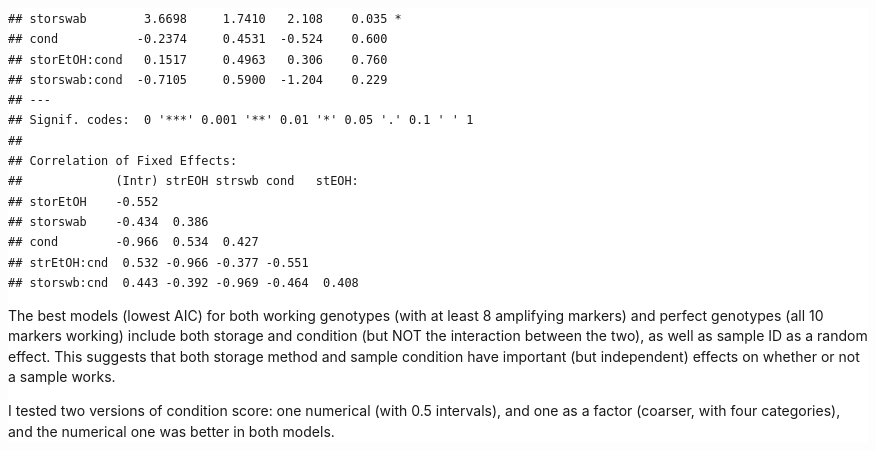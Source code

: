     ## storswab        3.6698     1.7410   2.108    0.035 *
    ## cond           -0.2374     0.4531  -0.524    0.600  
    ## storEtOH:cond   0.1517     0.4963   0.306    0.760  
    ## storswab:cond  -0.7105     0.5900  -1.204    0.229  
    ## ---
    ## Signif. codes:  0 '***' 0.001 '**' 0.01 '*' 0.05 '.' 0.1 ' ' 1
    ## 
    ## Correlation of Fixed Effects:
    ##             (Intr) strEOH strswb cond   stEOH:
    ## storEtOH    -0.552                            
    ## storswab    -0.434  0.386                     
    ## cond        -0.966  0.534  0.427              
    ## strEtOH:cnd  0.532 -0.966 -0.377 -0.551       
    ## storswb:cnd  0.443 -0.392 -0.969 -0.464  0.408

The best models (lowest AIC) for both working genotypes (with at least 8
amplifying markers) and perfect genotypes (all 10 markers working)
include both storage and condition (but NOT the interaction between the
two), as well as sample ID as a random effect. This suggests that both
storage method and sample condition have important (but independent)
effects on whether or not a sample works.

I tested two versions of condition score: one numerical (with 0.5
intervals), and one as a factor (coarser, with four categories), and the
numerical one was better in both models.
